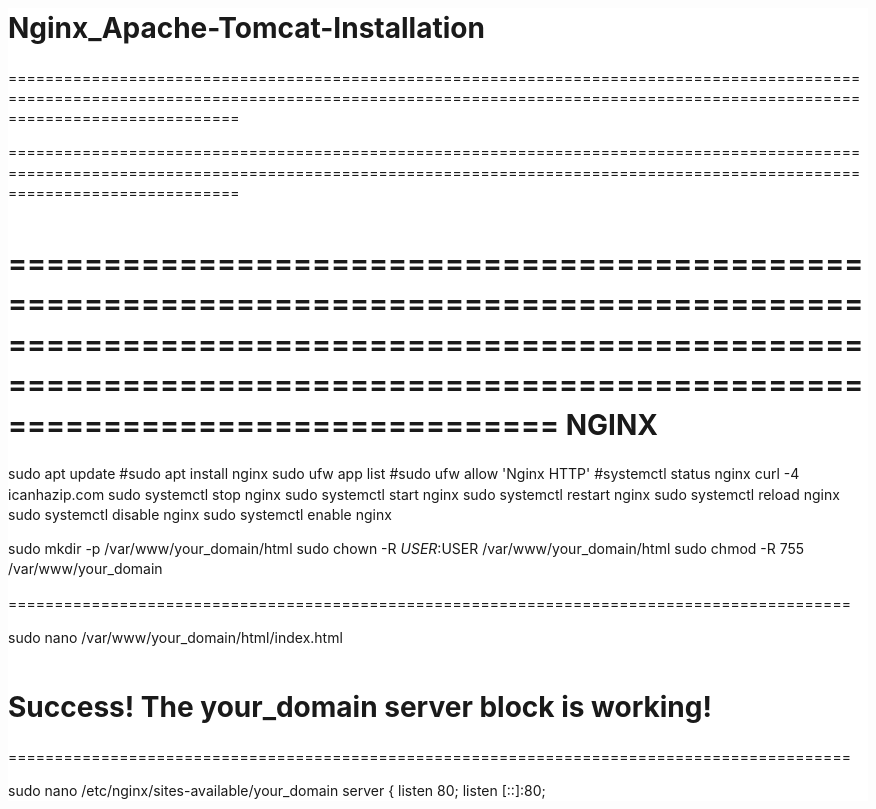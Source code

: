 # Nginx_Apache-Tomcat-Installation
=================================================================================================================================================================================================================

=================================================================================================================================================================================================================





=================================================================================================================================================================================================================
										NGINX
=================================================================================================================================================================================================================


sudo apt update
#sudo apt install nginx
sudo ufw app list
#sudo ufw allow 'Nginx HTTP'
#systemctl status nginx
curl -4 icanhazip.com
sudo systemctl stop nginx
sudo systemctl start nginx
sudo systemctl restart nginx
sudo systemctl reload nginx
sudo systemctl disable nginx
sudo systemctl enable nginx

sudo mkdir -p /var/www/your_domain/html
sudo chown -R $USER:$USER /var/www/your_domain/html
sudo chmod -R 755 /var/www/your_domain

===========================================================================================

sudo nano /var/www/your_domain/html/index.html
<html>
    <head>
        <title>Welcome to your_domain!</title>
    </head>
    <body>
        <h1>Success!  The your_domain server block is working!</h1>
    </body>
</html>

===========================================================================================

sudo nano /etc/nginx/sites-available/your_domain
server {
        listen 80;
        listen [::]:80;
